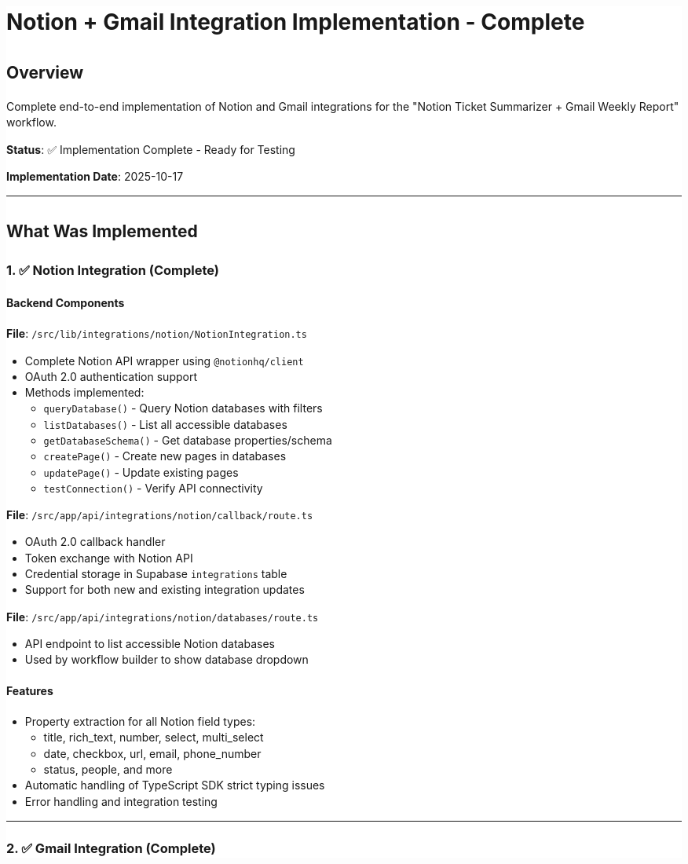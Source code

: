 # Notion + Gmail Integration Implementation - Complete

## Overview

Complete end-to-end implementation of Notion and Gmail integrations for the "Notion Ticket Summarizer + Gmail Weekly Report" workflow.

**Status**: ✅ Implementation Complete - Ready for Testing

**Implementation Date**: 2025-10-17

---

## What Was Implemented

### 1. ✅ Notion Integration (Complete)

#### Backend Components

**File**: `/src/lib/integrations/notion/NotionIntegration.ts`
- Complete Notion API wrapper using `@notionhq/client`
- OAuth 2.0 authentication support
- Methods implemented:
  - `queryDatabase()` - Query Notion databases with filters
  - `listDatabases()` - List all accessible databases
  - `getDatabaseSchema()` - Get database properties/schema
  - `createPage()` - Create new pages in databases
  - `updatePage()` - Update existing pages
  - `testConnection()` - Verify API connectivity

**File**: `/src/app/api/integrations/notion/callback/route.ts`
- OAuth 2.0 callback handler
- Token exchange with Notion API
- Credential storage in Supabase `integrations` table
- Support for both new and existing integration updates

**File**: `/src/app/api/integrations/notion/databases/route.ts`
- API endpoint to list accessible Notion databases
- Used by workflow builder to show database dropdown

#### Features
- Property extraction for all Notion field types:
  - title, rich_text, number, select, multi_select
  - date, checkbox, url, email, phone_number
  - status, people, and more
- Automatic handling of TypeScript SDK strict typing issues
- Error handling and integration testing

---

### 2. ✅ Gmail Integration (Complete)
